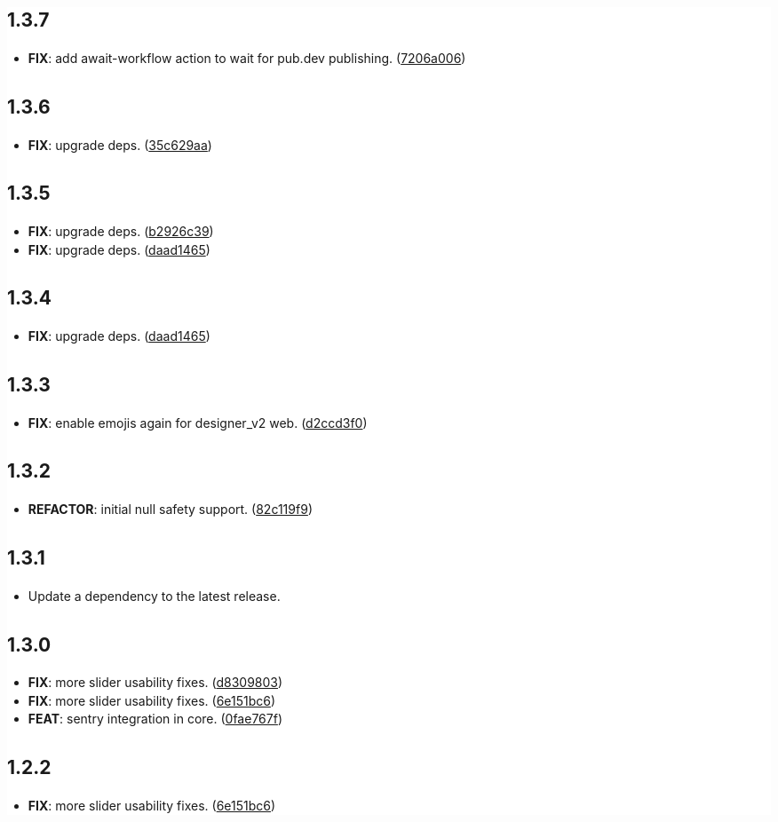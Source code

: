 ## 1.3.7

 - **FIX**: add await-workflow action to wait for pub.dev publishing. ([7206a006](https://github.com/hpi-studyu/studyu/commit/7206a00663657f6d6256b99b0c3aca33e9b263bb))

## 1.3.6

 - **FIX**: upgrade deps. ([35c629aa](https://github.com/hpi-studyu/studyu/commit/35c629aa28fc5761a707168d998a425307ec6d9a))

## 1.3.5

 - **FIX**: upgrade deps. ([b2926c39](https://github.com/hpi-studyu/studyu/commit/b2926c395988077d4aa172490dbd9c6fd75d52c6))
 - **FIX**: upgrade deps. ([daad1465](https://github.com/hpi-studyu/studyu/commit/daad146590e874bedee3f82bb72bf4b94e5c3801))

## 1.3.4

 - **FIX**: upgrade deps. ([daad1465](https://github.com/hpi-studyu/studyu/commit/daad146590e874bedee3f82bb72bf4b94e5c3801))

## 1.3.3

 - **FIX**: enable emojis again for designer_v2 web. ([d2ccd3f0](https://github.com/hpi-studyu/studyu/commit/d2ccd3f0f997f304871c223f913c3392b91304c3))

## 1.3.2

 - **REFACTOR**: initial null safety support. ([82c119f9](https://github.com/hpi-studyu/studyu/commit/82c119f980f647133bff1c3748625e148cbc6ffe))

## 1.3.1

 - Update a dependency to the latest release.

## 1.3.0

 - **FIX**: more slider usability fixes. ([d8309803](https://github.com/hpi-studyu/studyu/commit/d83098037f6f1cf9bdc0f150df6d94156c81f19d))
 - **FIX**: more slider usability fixes. ([6e151bc6](https://github.com/hpi-studyu/studyu/commit/6e151bc6281c3740ccb8d23154994c2066fc65ae))
 - **FEAT**: sentry integration in core. ([0fae767f](https://github.com/hpi-studyu/studyu/commit/0fae767f0a7dc3c3409dd5179eeb870429b580cd))

## 1.2.2

 - **FIX**: more slider usability fixes. ([6e151bc6](https://github.com/hpi-studyu/studyu/commit/6e151bc6281c3740ccb8d23154994c2066fc65ae))
